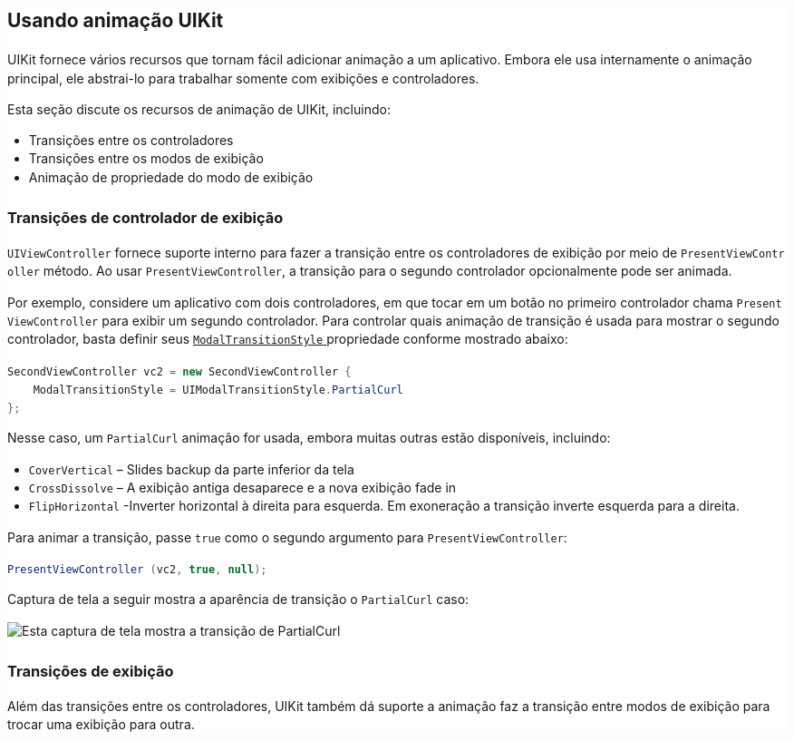<a name="Using_UIKit_Animation" />

## <a name="using-uikit-animation"></a>Usando animação UIKit

UIKit fornece vários recursos que tornam fácil adicionar animação a um aplicativo. Embora ele usa internamente o animação principal, ele abstrai-lo para trabalhar somente com exibições e controladores.

Esta seção discute os recursos de animação de UIKit, incluindo:

-  Transições entre os controladores
-  Transições entre os modos de exibição
-  Animação de propriedade do modo de exibição


### <a name="view-controller-transitions"></a>Transições de controlador de exibição

 `UIViewController` fornece suporte interno para fazer a transição entre os controladores de exibição por meio de `PresentViewController` método. Ao usar `PresentViewController`, a transição para o segundo controlador opcionalmente pode ser animada.

Por exemplo, considere um aplicativo com dois controladores, em que tocar em um botão no primeiro controlador chama `PresentViewController` para exibir um segundo controlador. Para controlar quais animação de transição é usada para mostrar o segundo controlador, basta definir seus [ `ModalTransitionStyle` ](https://developer.xamarin.com/api/type/UIKit.UIModalTransitionStyle/) propriedade conforme mostrado abaixo:

```csharp
SecondViewController vc2 = new SecondViewController {
    ModalTransitionStyle = UIModalTransitionStyle.PartialCurl
};
```

Nesse caso, um `PartialCurl` animação for usada, embora muitas outras estão disponíveis, incluindo:

-  `CoverVertical` – Slides backup da parte inferior da tela
-  `CrossDissolve` – A exibição antiga desaparece e a nova exibição fade in
-  `FlipHorizontal` -Inverter horizontal à direita para esquerda. Em exoneração a transição inverte esquerda para a direita.


Para animar a transição, passe `true` como o segundo argumento para `PresentViewController`:

```csharp
PresentViewController (vc2, true, null);
```

Captura de tela a seguir mostra a aparência de transição o `PartialCurl` caso:

 ![](core-animation-images/06-view-transitions.png "Esta captura de tela mostra a transição de PartialCurl")

### <a name="view-transitions"></a>Transições de exibição

Além das transições entre os controladores, UIKit também dá suporte a animação faz a transição entre modos de exibição para trocar uma exibição para outra.
